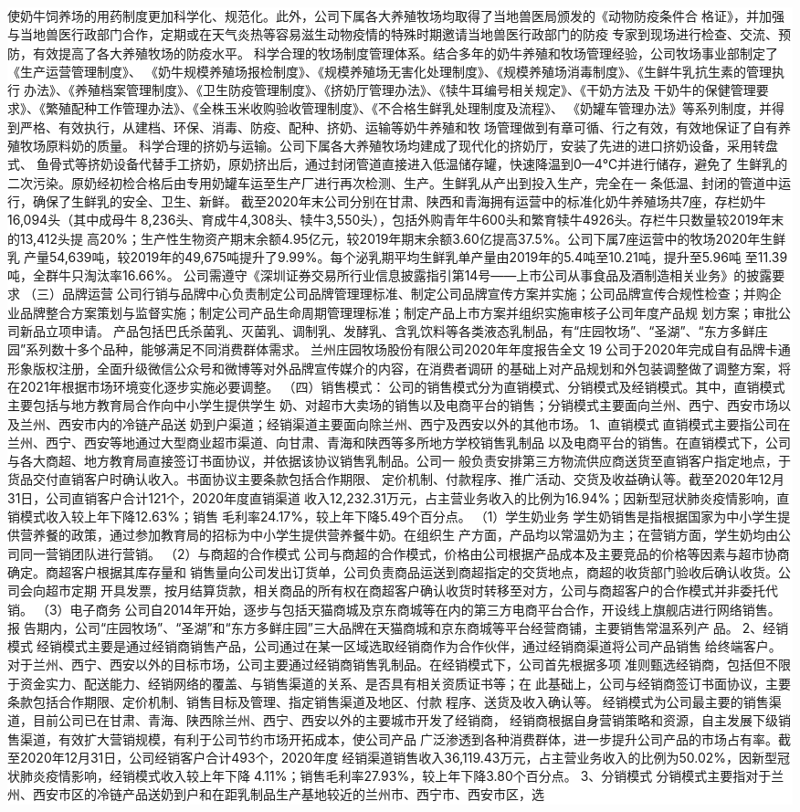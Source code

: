 使奶牛饲养场的用药制度更加科学化、规范化。此外，公司下属各大养殖牧场均取得了当地兽医局颁发的《动物防疫条件合
格证》，并加强与当地兽医行政部门合作，定期或在天气炎热等容易滋生动物疫情的特殊时期邀请当地兽医行政部门的防疫
专家到现场进行检查、交流、预防，有效提高了各大养殖牧场的防疫水平。
科学合理的牧场制度管理体系。结合多年的奶牛养殖和牧场管理经验，公司牧场事业部制定了《生产运营管理制度》、
《奶牛规模养殖场报检制度》、《规模养殖场无害化处理制度》、《规模养殖场消毒制度》、《生鲜牛乳抗生素的管理执行
办法》、《养殖档案管理制度》、《卫生防疫管理制度》、《挤奶厅管理办法》、《犊牛耳编号相关规定》、《干奶方法及
干奶牛的保健管理要求》、《繁殖配种工作管理办法》、《全株玉米收购验收管理制度》、《不合格生鲜乳处理制度及流程》、
《奶罐车管理办法》等系列制度，并得到严格、有效执行，从建档、环保、消毒、防疫、配种、挤奶、运输等奶牛养殖和牧
场管理做到有章可循、行之有效，有效地保证了自有养殖牧场原料奶的质量。
科学合理的挤奶与运输。公司下属各大养殖牧场均建成了现代化的挤奶厅，安装了先进的进口挤奶设备，采用转盘式、
鱼骨式等挤奶设备代替手工挤奶，原奶挤出后，通过封闭管道直接进入低温储存罐，快速降温到0—4℃并进行储存，避免了
生鲜乳的二次污染。原奶经初检合格后由专用奶罐车运至生产厂进行再次检测、生产。生鲜乳从产出到投入生产，完全在一
条低温、封闭的管道中运行，确保了生鲜乳的安全、卫生、新鲜。
截至2020年末公司分别在甘肃、陕西和青海拥有运营中的标准化奶牛养殖场共7座，存栏奶牛16,094头（其中成母牛
8,236头、育成牛4,308头、犊牛3,550头），包括外购青年牛600头和繁育犊牛4926头。存栏牛只数量较2019年末的13,412头提
高20%；生产性生物资产期末余额4.95亿元，较2019年期末余额3.60亿提高37.5%。公司下属7座运营中的牧场2020年生鲜乳
产量54,639吨，较2019年的49,675吨提升了9.99%。每个泌乳期平均生鲜乳单产量由2019年的5.4吨至10.21吨，提升至5.96吨
至11.39吨，全群牛只淘汰率16.66%。
公司需遵守《深圳证券交易所行业信息披露指引第14号——上市公司从事食品及酒制造相关业务》的披露要求
（三）品牌运营
公司行销与品牌中心负责制定公司品牌管理理标准、制定公司品牌宣传方案并实施；公司品牌宣传合规性检查；并购企
业品牌整合方案策划与监督实施；制定公司产品生命周期管理理标准；制定产品上市方案并组织实施审核子公司年度产品规
划方案；审批公司新品立项申请。
产品包括巴氏杀菌乳、灭菌乳、调制乳、发酵乳、含乳饮料等各类液态乳制品，有“庄园牧场”、“圣湖”、“东方多鲜庄
园”系列数十多个品种，能够满足不同消费群体需求。
兰州庄园牧场股份有限公司2020年年度报告全文
19
公司于2020年完成自有品牌卡通形象版权注册，全面升级微信公众号和微博等对外品牌宣传媒介的内容，在消费者调研
的基础上对产品规划和外包装调整做了调整方案，将在2021年根据市场环境变化逐步实施必要调整。
（四）销售模式：
公司的销售模式分为直销模式、分销模式及经销模式。其中，直销模式主要包括与地方教育局合作向中小学生提供学生
奶、对超市大卖场的销售以及电商平台的销售；分销模式主要面向兰州、西宁、西安市场以及兰州、西安市内的冷链产品送
奶到户渠道；经销渠道主要面向除兰州、西宁及西安以外的其他市场。
1、直销模式
直销模式主要指公司在兰州、西宁、西安等地通过大型商业超市渠道、向甘肃、青海和陕西等多所地方学校销售乳制品
以及电商平台的销售。在直销模式下，公司与各大商超、地方教育局直接签订书面协议，并依据该协议销售乳制品。公司一
般负责安排第三方物流供应商送货至直销客户指定地点，于货品交付直销客户时确认收入。书面协议主要条款包括合作期限、
定价机制、付款程序、推广活动、交货及收益确认等。截至2020年12月31日，公司直销客户合计121个，2020年度直销渠道
收入12,232.31万元，占主营业务收入的比例为16.94%；因新型冠状肺炎疫情影响，直销模式收入较上年下降12.63%；销售
毛利率24.17%，较上年下降5.49个百分点。
（1）学生奶业务
学生奶销售是指根据国家为中小学生提供营养餐的政策，通过参加教育局的招标为中小学生提供营养餐牛奶。在组织生
产方面，产品均以常温奶为主；在营销方面，学生奶均由公司同一营销团队进行营销。
（2）与商超的合作模式
公司与商超的合作模式，价格由公司根据产品成本及主要竞品的价格等因素与超市协商确定。商超客户根据其库存量和
销售量向公司发出订货单，公司负责商品运送到商超指定的交货地点，商超的收货部门验收后确认收货。公司会向超市定期
开具发票，按月结算货款，相关商品的所有权在商超客户确认收货时转移至对方，公司与商超客户的合作模式并非委托代销。
（3）电子商务
公司自2014年开始，逐步与包括天猫商城及京东商城等在内的第三方电商平台合作，开设线上旗舰店进行网络销售。报
告期内，公司“庄园牧场”、“圣湖”和“东方多鲜庄园”三大品牌在天猫商城和京东商城等平台经营商铺，主要销售常温系列产
品。
2、经销模式
经销模式主要是通过经销商销售产品，公司通过在某一区域选取经销商作为合作伙伴，通过经销商渠道将公司产品销售
给终端客户。对于兰州、西宁、西安以外的目标市场，公司主要通过经销商销售乳制品。在经销模式下，公司首先根据多项
准则甄选经销商，包括但不限于资金实力、配送能力、经销网络的覆盖、与销售渠道的关系、是否具有相关资质证书等；在
此基础上，公司与经销商签订书面协议，主要条款包括合作期限、定价机制、销售目标及管理、指定销售渠道及地区、付款
程序、送货及收入确认等。
经销模式为公司最主要的销售渠道，目前公司已在甘肃、青海、陕西除兰州、西宁、西安以外的主要城市开发了经销商，
经销商根据自身营销策略和资源，自主发展下级销售渠道，有效扩大营销规模，有利于公司节约市场开拓成本，使公司产品
广泛渗透到各种消费群体，进一步提升公司产品的市场占有率。截至2020年12月31日，公司经销客户合计493个，2020年度
经销渠道销售收入36,119.43万元，占主营业务收入的比例为50.02%，因新型冠状肺炎疫情影响，经销模式收入较上年下降
4.11%；销售毛利率27.93%，较上年下降3.80个百分点。
3、分销模式
分销模式主要指对于兰州、西安市区的冷链产品送奶到户和在距乳制品生产基地较近的兰州市、西宁市、西安市区，选